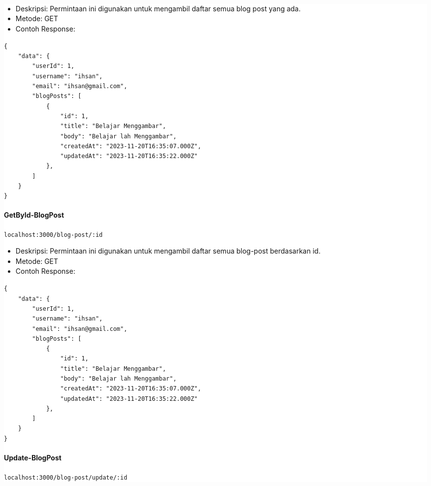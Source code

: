 - Deskripsi: Permintaan ini digunakan untuk mengambil daftar semua blog post yang ada.
- Metode: GET
- Contoh Response:

```
{
    "data": {
        "userId": 1,
        "username": "ihsan",
        "email": "ihsan@gmail.com",
        "blogPosts": [
            {
                "id": 1,
                "title": "Belajar Menggambar",
                "body": "Belajar lah Menggambar",
                "createdAt": "2023-11-20T16:35:07.000Z",
                "updatedAt": "2023-11-20T16:35:22.000Z"
            },
        ]
    }
}
```

#### GetById-BlogPost

```
localhost:3000/blog-post/:id
```

- Deskripsi: Permintaan ini digunakan untuk mengambil daftar semua blog-post berdasarkan id.
- Metode: GET
- Contoh Response:

```
{
    "data": {
        "userId": 1,
        "username": "ihsan",
        "email": "ihsan@gmail.com",
        "blogPosts": [
            {
                "id": 1,
                "title": "Belajar Menggambar",
                "body": "Belajar lah Menggambar",
                "createdAt": "2023-11-20T16:35:07.000Z",
                "updatedAt": "2023-11-20T16:35:22.000Z"
            },
        ]
    }
}
```

#### Update-BlogPost

```
localhost:3000/blog-post/update/:id
```
